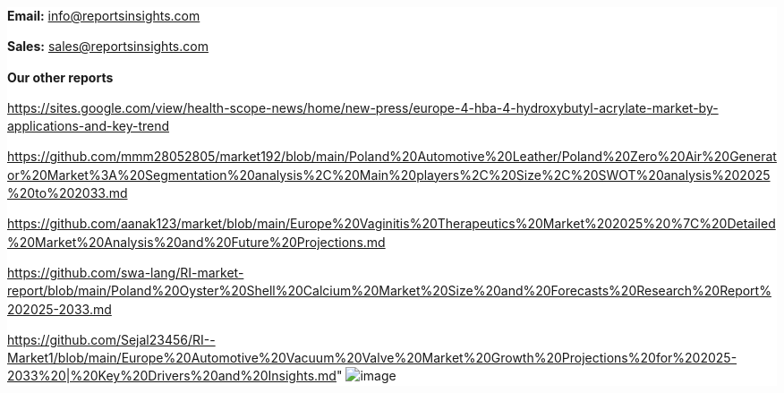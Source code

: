 <p class=""""><b>Email:</b> <a href=mailto:info@reportsinsights.com>info@reportsinsights.com</a></p>
<p class=""""><b>Sales:</b> <a href=mailto:sales@reportsinsights.com>sales@reportsinsights.com</a></p>

<strong>Our other reports</strong>

<a href=https://sites.google.com/view/health-scope-news/home/new-press/europe-4-hba-4-hydroxybutyl-acrylate-market-by-applications-and-key-trend>https://sites.google.com/view/health-scope-news/home/new-press/europe-4-hba-4-hydroxybutyl-acrylate-market-by-applications-and-key-trend</a>

<a href=https://github.com/mmm28052805/market192/blob/main/Poland%20Automotive%20Leather/Poland%20Zero%20Air%20Generator%20Market%3A%20Segmentation%20analysis%2C%20Main%20players%2C%20Size%2C%20SWOT%20analysis%202025%20to%202033.md>https://github.com/mmm28052805/market192/blob/main/Poland%20Automotive%20Leather/Poland%20Zero%20Air%20Generator%20Market%3A%20Segmentation%20analysis%2C%20Main%20players%2C%20Size%2C%20SWOT%20analysis%202025%20to%202033.md</a>

<a href=https://github.com/aanak123/market/blob/main/Europe%20Vaginitis%20Therapeutics%20Market%202025%20%7C%20Detailed%20Market%20Analysis%20and%20Future%20Projections.md>https://github.com/aanak123/market/blob/main/Europe%20Vaginitis%20Therapeutics%20Market%202025%20%7C%20Detailed%20Market%20Analysis%20and%20Future%20Projections.md</a>

<a href=https://github.com/swa-lang/RI-market-report/blob/main/Poland%20Oyster%20Shell%20Calcium%20Market%20Size%20and%20Forecasts%20Research%20Report%202025-2033.md>https://github.com/swa-lang/RI-market-report/blob/main/Poland%20Oyster%20Shell%20Calcium%20Market%20Size%20and%20Forecasts%20Research%20Report%202025-2033.md</a>

<a href=https://github.com/Sejal23456/RI--Market1/blob/main/Europe%20Automotive%20Vacuum%20Valve%20Market%20Growth%20Projections%20for%202025-2033%20|%20Key%20Drivers%20and%20Insights.md>https://github.com/Sejal23456/RI--Market1/blob/main/Europe%20Automotive%20Vacuum%20Valve%20Market%20Growth%20Projections%20for%202025-2033%20|%20Key%20Drivers%20and%20Insights.md</a>"
![image](https://github.com/user-attachments/assets/b78013bc-1678-4e61-aafa-13b5abd84896)
